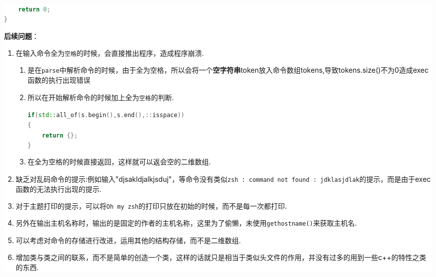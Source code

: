 ```c++
    return 0;
}
```

**后续问题**： 

1. 在输入命令全为`空格`的时候，会直接推出程序，造成程序崩溃.

   1. 是在`parse`中解析命令的时候，由于全为空格，所以会将一个**空字符串**token放入命令数组tokens,导致tokens.size()不为0造成exec函数的执行出现错误

   2. 所以在开始解析命令的时候加上全为`空格`的判断.

      ```c++
      if(std::all_of(s.begin(),s.end(),::isspace))
      {
          return {};
      }
      ```

   3. 在全为空格的时候直接返回，这样就可以返会空的二维数组.

2. 缺乏对乱码命令的提示:例如输入"djsakldjalkjsduj"，等命令没有类似`zsh : command not found : jdklasjdlak`的提示，而是由于exec函数的无法执行出现的提示.
3. 对于主题打印的提示，可以将`Oh my zsh`的打印只放在初始的时候，而不是每一次都打印.
4. 另外在输出主机名称时，输出的是固定的作者的主机名称，这里为了偷懒，未使用`gethostname()`来获取主机名.
5. 可以考虑对命令的存储进行改进，运用其他的结构存储，而不是二维数组.
6. 增加类与类之间的联系，而不是简单的创造一个类，这样的话就只是相当于类似头文件的作用，并没有过多的用到一些c++的特性之类的东西.
